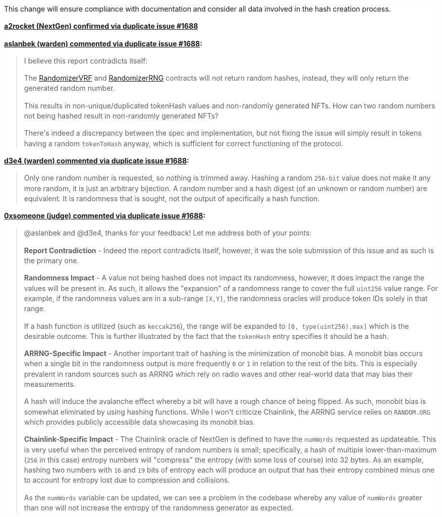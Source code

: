 This change will ensure compliance with documentation and consider all data involved in the hash creation process.

**[a2rocket (NextGen) confirmed via duplicate issue #1688](https://github.com/code-423n4/2023-10-nextgen-findings/issues/1688#issuecomment-1823861588)**

**[aslanbek (warden) commented via duplicate issue #1688](https://github.com/code-423n4/2023-10-nextgen-findings/issues/1688#issuecomment-1848332019):**
> I believe this report contradicts itself: 
>
> The [RandomizerVRF](https://github.com/code-423n4/2023-10-nextgen/blob/8b518196629faa37eae39736837b24926fd3c07c/smart-contracts/RandomizerVRF.sol) and [RandomizerRNG](https://github.com/code-423n4/2023-10-nextgen/blob/8b518196629faa37eae39736837b24926fd3c07c/smart-contracts/RandomizerRNG.sol) contracts will not return random hashes, instead, they will only return the generated random number.
>
> This results in non-unique/duplicated tokenHash values and non-randomly generated NFTs. How can two random numbers not being hashed result in non-randomly generated NFTs?
>
> There's indeed a discrepancy between the spec and implementation, but not fixing the issue will simply result in tokens having a random `tokenToHash` anyway, which is sufficient for correct functioning of the protocol. 

**[d3e4 (warden) commented via duplicate issue #1688](https://github.com/code-423n4/2023-10-nextgen-findings/issues/1688#issuecomment-1848368235):**
> Only one random number is requested, so nothing is trimmed away. Hashing a random `256-bit` value does not make it any more random, it is just an arbitrary bijection. A random number and a hash digest (of an unknown or random number) are equivalent. It is randomness that is sought, not the output of specifically a hash function.

**[0xsomeone (judge) commented via duplicate issue #1688](https://github.com/code-423n4/2023-10-nextgen-findings/issues/1688#issuecomment-1848416930):**
> @aslanbek and @d3e4, thanks for your feedback! Let me address both of your points:
>
> **Report Contradiction** - Indeed the report contradicts itself, however, it was the sole submission of this issue and as such is the primary one. 
>
>**Randomness Impact** - A value not being hashed does not impact its randomness, however, it does impact the range the values will be present in. As such, it allows the "expansion" of a randomness range to cover the full `uint256` value range. For example, if the randomness values are in a sub-range `[X,Y]`, the randomness oracles will produce token IDs solely in that range. 
>
> If a hash function is utilized (such as `keccak256`), the range will be expanded to `[0, type(uint256).max]` which is the desirable outcome. This is further illustrated by the fact that the `tokenHash` entry specifies it should be a hash.
>
>**ARRNG-Specific Impact** - Another important trait of hashing is the minimization of monobit bias. A monobit bias occurs when a single bit in the randomness output is more frequently `0` or `1` in relation to the rest of the bits. This is especially prevalent in random sources such as ARRNG which rely on radio waves and other real-world data that may bias their measurements.
>
> A hash will induce the avalanche effect whereby a bit will have a rough chance of being flipped. As such, monobit bias is somewhat eliminated by using hashing functions. While I won't criticize Chainlink, the ARRNG service relies on `RANDOM.ORG` which provides publicly accessible data showcasing its monobit bias.
>
> **Chainlink-Specific Impact** - The Chainlink oracle of NextGen is defined to have the `numWords` requested as updateable. This is very useful when the perceived entropy of random numbers is small; specifically, a hash of multiple lower-than-maximum (`256` in this case) entropy numbers will "compress" the entropy (with some loss of course) into 32 bytes. As an example, hashing two numbers with `16` and `19` bits of entropy each will produce an output that has their entropy combined minus one to account for entropy lost due to compression and collisions.
> 
> As the `numWords` variable can be updated, we can see a problem in the codebase whereby any value of `numWords` greater than one will not increase the entropy of the randomness generator as expected. 